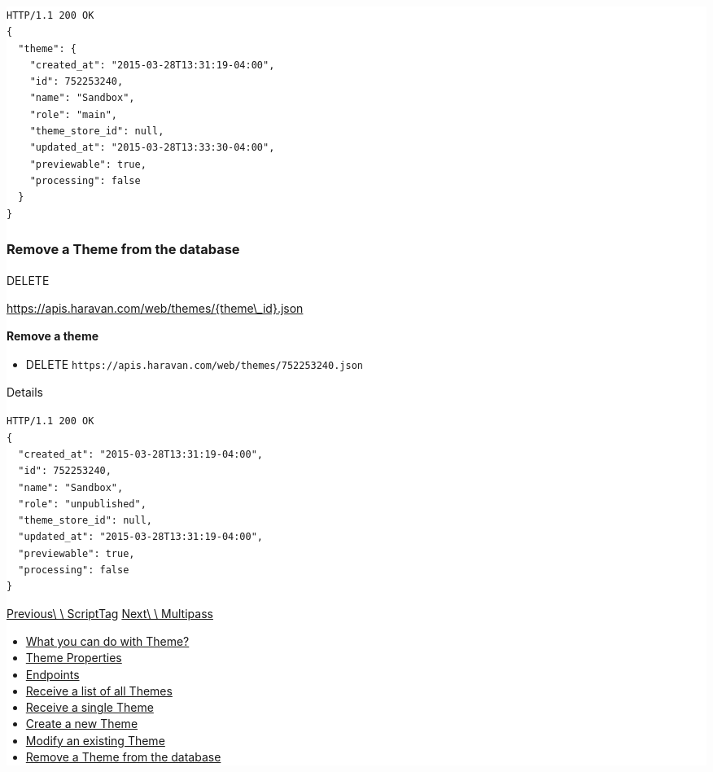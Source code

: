 ```codeBlockLines_e6Vv
HTTP/1.1 200 OK
{
  "theme": {
    "created_at": "2015-03-28T13:31:19-04:00",
    "id": 752253240,
    "name": "Sandbox",
    "role": "main",
    "theme_store_id": null,
    "updated_at": "2015-03-28T13:33:30-04:00",
    "previewable": true,
    "processing": false
  }
}

```

### Remove a Theme from the database [​](https://docs.haravan.com/docs/omni-apis/themes/\#remove-a-theme-from-the-database "Direct link to heading")

DELETE

https://apis.haravan.com/web/themes/{theme\_id}.json

**Remove a theme**

- DELETE `https://apis.haravan.com/web/themes/752253240.json`

Details

```codeBlockLines_e6Vv
HTTP/1.1 200 OK
{
  "created_at": "2015-03-28T13:31:19-04:00",
  "id": 752253240,
  "name": "Sandbox",
  "role": "unpublished",
  "theme_store_id": null,
  "updated_at": "2015-03-28T13:31:19-04:00",
  "previewable": true,
  "processing": false
}

```

[Previous\\
\\
ScriptTag](https://docs.haravan.com/docs/omni-apis/script_tags/) [Next\\
\\
Multipass](https://docs.haravan.com/docs/omni-apis/multipass/)

- [What you can do with Theme?](https://docs.haravan.com/docs/omni-apis/themes/#what-you-can-do-with-theme)
- [Theme Properties](https://docs.haravan.com/docs/omni-apis/themes/#theme-properties)
- [Endpoints](https://docs.haravan.com/docs/omni-apis/themes/#endpoints)
- [Receive a list of all Themes](https://docs.haravan.com/docs/omni-apis/themes/#receive-a-list-of-all-themes)
- [Receive a single Theme](https://docs.haravan.com/docs/omni-apis/themes/#receive-a-single-theme)
- [Create a new Theme](https://docs.haravan.com/docs/omni-apis/themes/#create-a-new-theme)
- [Modify an existing Theme](https://docs.haravan.com/docs/omni-apis/themes/#modify-an-existing-theme)
- [Remove a Theme from the database](https://docs.haravan.com/docs/omni-apis/themes/#remove-a-theme-from-the-database)
